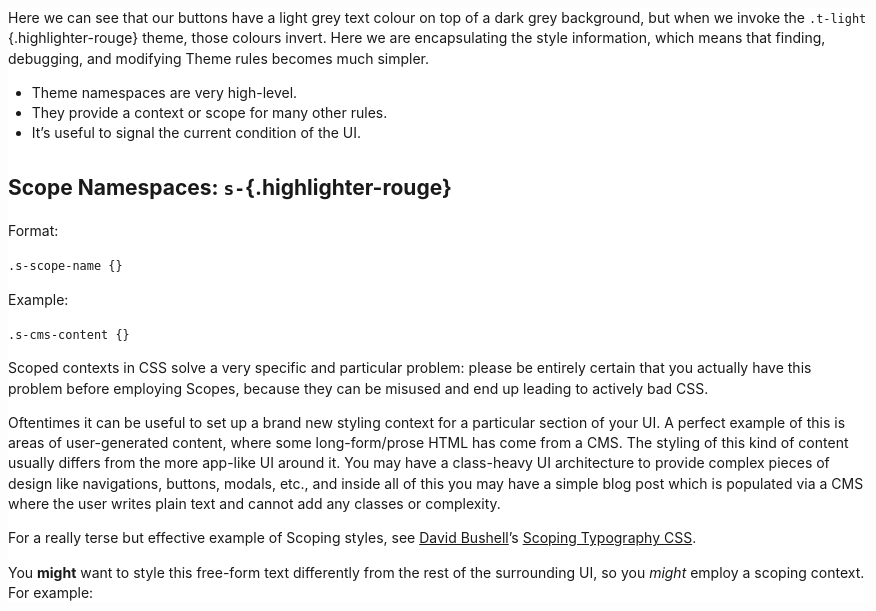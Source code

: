 </div>

Here we can see that our buttons have a light grey text colour on top of
a dark grey background, but when we invoke the
`.t-light`{.highlighter-rouge} theme, those colours invert. Here we are
encapsulating the style information, which means that finding,
debugging, and modifying Theme rules becomes much simpler.

-   Theme namespaces are very high-level.
-   They provide a context or scope for many other rules.
-   It’s useful to signal the current condition of the UI.

Scope Namespaces: `s-`{.highlighter-rouge}
------------------------------------------

Format:

<div class="highlighter-rouge">

``` {.highlight}
.s-scope-name {}
```

</div>

Example:

<div class="highlighter-rouge">

``` {.highlight}
.s-cms-content {}
```

</div>

Scoped contexts in CSS solve a very specific and particular problem:
please be entirely certain that you actually have this problem before
employing Scopes, because they can be misused and end up leading to
actively bad CSS.

Oftentimes it can be useful to set up a brand new styling context for a
particular section of your UI. A perfect example of this is areas of
user-generated content, where some long-form/prose HTML has come from a
CMS. The styling of this kind of content usually differs from the more
app-like UI around it. You may have a class-heavy UI architecture to
provide complex pieces of design like navigations, buttons, modals,
etc., and inside all of this you may have a simple blog post which is
populated via a CMS where the user writes plain text and cannot add any
classes or complexity.

For a really terse but effective example of Scoping styles, see [David
Bushell](https://twitter.com/dbushell)’s [Scoping Typography
CSS](http://dbushell.com/2012/04/18/scoping-typography-css/).

You **might** want to style this free-form text differently from the
rest of the surrounding UI, so you *might* employ a scoping context. For
example:

<div class="highlighter-rouge">
